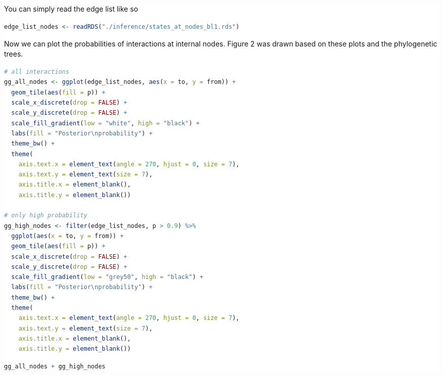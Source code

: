 You can simply read the edge list like so

``` r
edge_list_nodes <- readRDS("./inference/states_at_nodes_bl1.rds")
```

Now we can plot the probabilities of interactions at internal nodes.
Figure 2 was drawn based on these plots and the phylogenetic trees.

``` r
# all interactions
gg_all_nodes <- ggplot(edge_list_nodes, aes(x = to, y = from)) +
  geom_tile(aes(fill = p)) +
  scale_x_discrete(drop = FALSE) +
  scale_y_discrete(drop = FALSE) +
  scale_fill_gradient(low = "white", high = "black") +
  labs(fill = "Posterior\nprobability") +
  theme_bw() +
  theme(
    axis.text.x = element_text(angle = 270, hjust = 0, size = 7),
    axis.text.y = element_text(size = 7),
    axis.title.x = element_blank(),
    axis.title.y = element_blank())

# only high probability
gg_high_nodes <- filter(edge_list_nodes, p > 0.9) %>%
  ggplot(aes(x = to, y = from)) + 
  geom_tile(aes(fill = p)) +
  scale_x_discrete(drop = FALSE) +
  scale_y_discrete(drop = FALSE) +
  scale_fill_gradient(low = "grey50", high = "black") +
  labs(fill = "Posterior\nprobability") +
  theme_bw() +
  theme(
    axis.text.x = element_text(angle = 270, hjust = 0, size = 7),
    axis.text.y = element_text(size = 7),
    axis.title.x = element_blank(),
    axis.title.y = element_blank())
```

``` r
gg_all_nodes + gg_high_nodes
```
